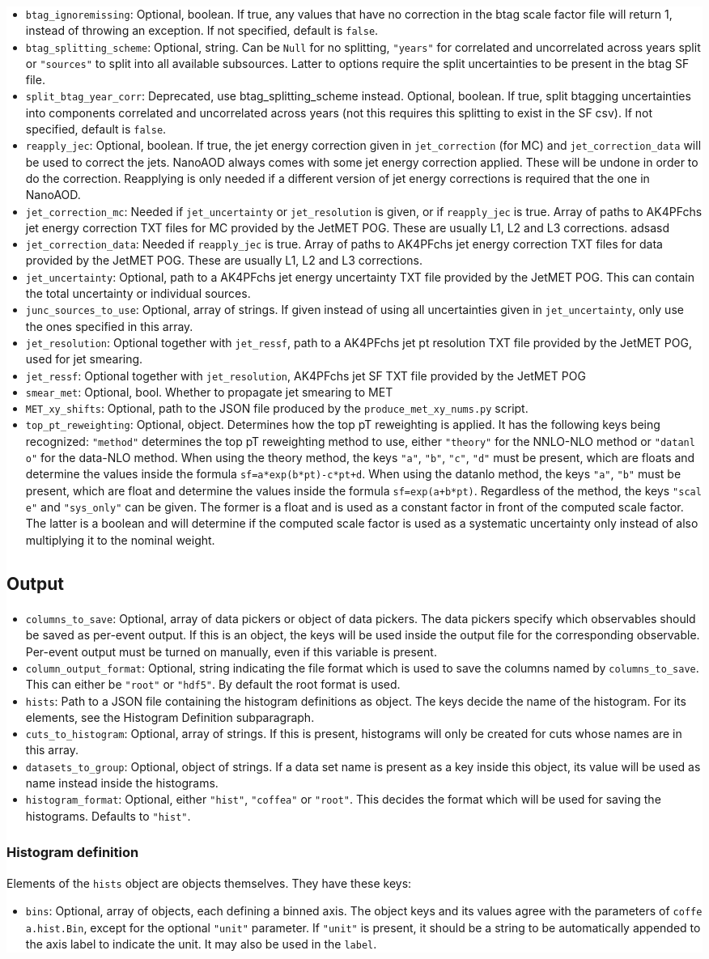 - `btag_ignoremissing`: Optional, boolean. If true, any values that have no correction in the btag scale factor file will return 1, instead of throwing an exception. If not specified, default is `false`.
- `btag_splitting_scheme`: Optional, string. Can be `Null` for no splitting, `"years"` for correlated and uncorrelated across years split or `"sources"` to split into all available subsources. Latter to options require the split uncertainties to be present in the btag SF file.
- `split_btag_year_corr`: Deprecated, use btag_splitting_scheme instead. Optional, boolean. If true, split btagging uncertainties into components correlated and uncorrelated across years (not this requires this splitting to exist in the SF csv). If not specified, default is `false`.
- `reapply_jec`: Optional, boolean. If true, the jet energy correction given in `jet_correction` (for MC) and `jet_correction_data` will be used to correct the jets. NanoAOD always comes with some jet energy correction applied. These will be undone in order to do the correction. Reapplying is only needed if a different version of jet energy corrections is required that the one in NanoAOD.
- `jet_correction_mc`: Needed if `jet_uncertainty` or `jet_resolution` is given, or if `reapply_jec` is true. Array of paths to AK4PFchs jet energy correction TXT files for MC provided by the JetMET POG. These are usually L1, L2 and L3 corrections. adsasd
- `jet_correction_data`: Needed if `reapply_jec` is true. Array of paths to AK4PFchs jet energy correction TXT files for data provided by the JetMET POG. These are usually L1, L2 and L3 corrections.
- `jet_uncertainty`: Optional, path to a AK4PFchs jet energy uncertainty TXT file provided by the JetMET POG. This can contain the total uncertainty or individual sources.
- `junc_sources_to_use`: Optional, array of strings. If given instead of using all uncertainties given in `jet_uncertainty`, only use the ones specified in this array.
- `jet_resolution`: Optional together with `jet_ressf`, path to a AK4PFchs jet pt resolution TXT file provided by the JetMET POG, used for jet smearing.
- `jet_ressf`: Optional together with `jet_resolution`, AK4PFchs jet SF TXT file provided by the JetMET POG
- `smear_met`: Optional, bool. Whether to propagate jet smearing to MET
- `MET_xy_shifts`: Optional, path to the JSON file produced by the `produce_met_xy_nums.py` script.
- `top_pt_reweighting`: Optional, object. Determines how the top pT reweighting is applied. It has the following keys being recognized: `"method"` determines the top pT reweighting method to use, either `"theory"` for the NNLO-NLO method or `"datanlo"` for the data-NLO method. When using the theory method, the keys `"a"`, `"b"`, `"c"`, `"d"` must be present, which are floats and determine the values inside the formula `sf=a*exp(b*pt)-c*pt+d`. When using the datanlo method, the keys `"a"`, `"b"` must be present, which are float and determine the values inside the formula `sf=exp(a+b*pt)`. Regardless of the method, the keys `"scale"` and `"sys_only"` can be given. The former is a float and is used as a constant factor in front of the computed scale factor. The latter is a boolean and will determine if the computed scale factor is used as a systematic uncertainty only instead of also multiplying it to the nominal weight.

## Output
- `columns_to_save`: Optional, array of data pickers or object of data pickers. The data pickers specify which observables should be saved as per-event output. If this is an object, the keys will be used inside the output file for the corresponding observable. Per-event output must be turned on manually, even if this variable is present.
- `column_output_format`: Optional, string indicating the file format which is used to save the columns named by `columns_to_save`. This can either be `"root"` or `"hdf5"`. By default the root format is used.
- `hists`: Path to a JSON file containing the histogram definitions as object. The keys decide the name of the histogram. For its elements, see the Histogram Definition subparagraph.
- `cuts_to_histogram`: Optional, array of strings. If this is present, histograms will only be created for cuts whose names are in this array.
- `datasets_to_group`: Optional, object of strings. If a data set name is present as a key inside this object, its value will be used as name instead inside the histograms.
- `histogram_format`: Optional, either `"hist"`, `"coffea"` or `"root"`. This decides the format which will be used for saving the histograms. Defaults to `"hist"`.
### Histogram definition
Elements of the `hists` object are objects themselves. They have these keys:
- `bins`: Optional, array of objects, each defining a binned axis. The object keys and its values agree with the parameters of `coffea.hist.Bin`, except for the optional `"unit"` parameter. If `"unit"` is present, it should be a string to be automatically appended to the axis label to indicate the unit. It may also be used in the `label`.